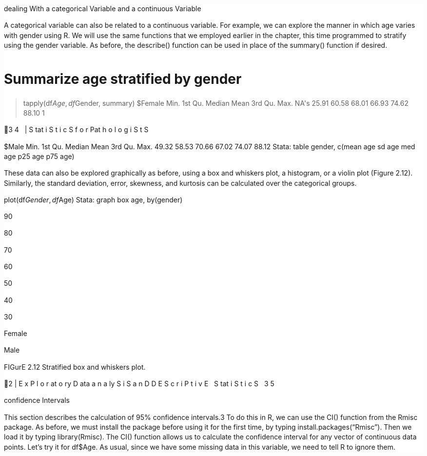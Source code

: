 dealing With a categorical Variable and a continuous Variable

A categorical variable can also be related to a continuous variable. For
example, we can explore the manner in which age varies with gender
using R. We will use the same functions that we employed earlier in the
chapter, this time programmed to stratify using the gender variable. As
before,  the  describe()  function  can  be  used  in  place  of  the  summary()
function if desired.

# Summarize age stratified by gender
> tapply(df$Age, df$Gender, summary)
$Female
Min. 1st Qu. Median Mean 3rd Qu. Max.  NA's
25.91 60.58  68.01  66.93 74.62  88.10 1

3 4    |    S tat i S t i c S   f o r   Pat h o l o g i S t S

$Male
Min. 1st Qu. Median Mean 3rd Qu. Max.
49.32 58.53  70.66  67.02 74.07  88.12
Stata:  table  gender,  c(mean  age  sd  age  med  age  p25
age p75 age)

These data can also be explored graphically as before, using a box and
whiskers plot, a histogram, or a violin plot (Figure 2.12). Similarly, the
standard deviation, error, skewness, and kurtosis can be calculated over
the categorical groups.

plot(df$Gender, df$Age)
Stata: graph box age, by(gender)

90

80

70

60

50

40

30

Female

Male

FIGurE 2.12
Stratified box and whiskers plot.

2  |   E x P l o r at o ry   D ata  a n a ly S i S  a n D    D E S c r i P t i v E    S tat i S t i c S    3 5

confidence Intervals

This section describes the calculation of 95% confidence intervals.3 To do
this in R, we can use the CI() function from the Rmisc package. As before,
we must install the package before using it for the first time, by typing
install.packages(“Rmisc”). Then we load it by typing library(Rmisc). The
CI() function allows us to calculate the confidence interval for any vector
of continuous data points. Let’s try it for df$Age. As usual, since we have
some missing data in this variable, we need to tell R to ignore them.
